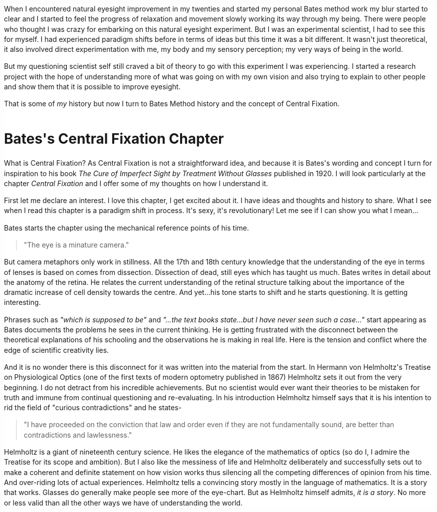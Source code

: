 When I encountered natural eyesight improvement in my twenties and started my personal Bates method work my blur started to clear and I started to feel the progress of relaxation and movement slowly working its way through my being. There were people who thought I was crazy for embarking on this natural eyesight experiment. But I was an experimental scientist, I had to see this for myself. I had experienced paradigm shifts before in terms of ideas but this time it was a bit different. It wasn't just theoretical, it also involved direct experimentation with me, my body and my sensory perception; my very ways of being in the world.

But my questioning scientist self still craved a bit of theory to go with this experiment I was experiencing. I started a research project with the hope of understanding more of what was going on with my own vision and also trying to explain to other people and show them that it is possible to improve eyesight.

That is some of _my_ history but now I turn to Bates Method history and the concept of Central Fixation.

# Bates's Central Fixation Chapter

What is Central Fixation?  As Central Fixation is not a straightforward idea, and because it is Bates's wording and concept I turn for inspiration to his book _The Cure of Imperfect Sight by Treatment Without Glasses_ published in 1920. I will look particularly at the chapter _Central Fixation_ and I offer some of my thoughts on how I understand it. 

First let me declare an interest. I love this chapter, I get excited about it. I have ideas and thoughts and history to share. What I see when I read this chapter is a paradigm shift in process. It's sexy, it's revolutionary! Let me see if I can show you what I mean...

Bates starts the chapter using the mechanical reference points of his time. 

> "The eye is a minature camera." 

But camera metaphors only work in stillness. All the 17th and 18th century knowledge that the understanding of the eye in terms of lenses is based on comes from dissection. Dissection of dead, still eyes which has taught us much. Bates writes in detail about the anatomy of the retina. He relates the current understanding of the retinal structure talking about the importance of the dramatic increase of cell density towards the centre.  And yet...his tone starts to shift and he starts questioning. It is getting interesting. 

Phrases such as _"which is supposed to be"_ and _"...the text books state...but I have never seen such a case..."_ start appearing as Bates documents the problems he sees in the current thinking. He is getting frustrated with the disconnect between the theoretical explanations of his schooling and the observations he is making in real life. Here is the tension and conflict where the edge of scientific creativity lies. 

And it is no wonder there is this disconnect for it was written into the material from the start. In Hermann von Helmholtz's Treatise on Physiological Optics (one of the first texts of modern optometry published in 1867) Helmholtz sets it out from the very beginning. I do not detract from his incredible achievements. But no scientist would ever want their theories to be mistaken for truth and immune from continual questioning and re-evaluating. In his introduction Helmholtz himself says that it is his intention to rid the field of "curious contradictions" and he states-

> "I have proceeded on the conviction that law and order even if they are not fundamentally sound, are better than contradictions and lawlessness."  

Helmholtz is a giant of nineteenth century science. He likes the elegance of the mathematics of optics (so do I, I admire the Treatise for its scope and ambition). But I also like the messiness of life and Helmholtz deliberately and successfully sets out to make a coherent and definite statement on how vision works thus silencing all the competing differences of opinion from his time. And over-riding lots of actual experiences. Helmholtz tells a convincing story mostly in the language of mathematics. It is a story that works. Glasses do generally make people see more of the eye-chart. But as Helmholtz himself admits, _it is a story_. No more or less valid than all the other ways we have of understanding the world.
